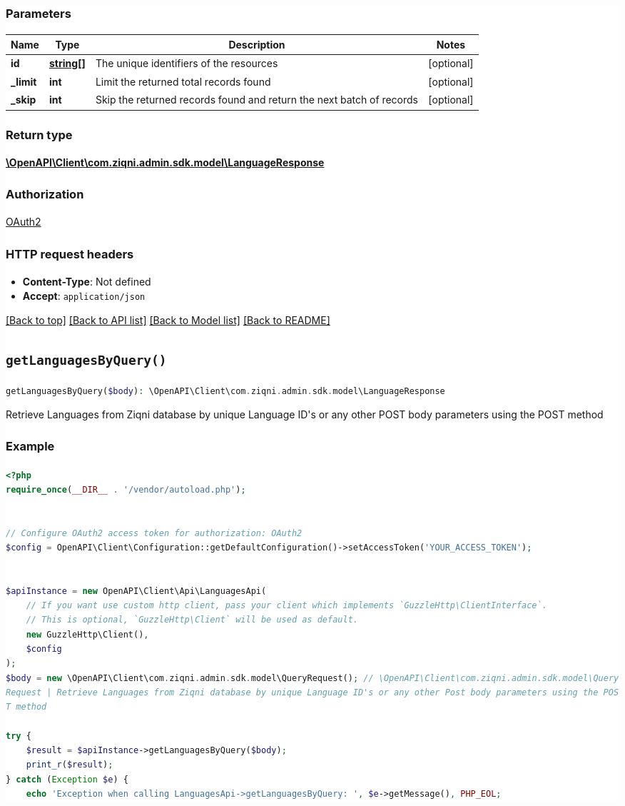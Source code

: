 ### Parameters

| Name | Type | Description  | Notes |
| ------------- | ------------- | ------------- | ------------- |
| **id** | [**string[]**](../Model/string.md)| The unique identifiers of the resources | [optional] |
| **_limit** | **int**| Limit the returned total records found | [optional] |
| **_skip** | **int**| Skip the returned records found and return the next batch of records | [optional] |

### Return type

[**\OpenAPI\Client\com.ziqni.admin.sdk.model\LanguageResponse**](../Model/LanguageResponse.md)

### Authorization

[OAuth2](../../README.md#OAuth2)

### HTTP request headers

- **Content-Type**: Not defined
- **Accept**: `application/json`

[[Back to top]](#) [[Back to API list]](../../README.md#endpoints)
[[Back to Model list]](../../README.md#models)
[[Back to README]](../../README.md)

## `getLanguagesByQuery()`

```php
getLanguagesByQuery($body): \OpenAPI\Client\com.ziqni.admin.sdk.model\LanguageResponse
```



Retrieve Languages from Ziqni database by unique Language ID's or any other POST body parameters using the POST method

### Example

```php
<?php
require_once(__DIR__ . '/vendor/autoload.php');


// Configure OAuth2 access token for authorization: OAuth2
$config = OpenAPI\Client\Configuration::getDefaultConfiguration()->setAccessToken('YOUR_ACCESS_TOKEN');


$apiInstance = new OpenAPI\Client\Api\LanguagesApi(
    // If you want use custom http client, pass your client which implements `GuzzleHttp\ClientInterface`.
    // This is optional, `GuzzleHttp\Client` will be used as default.
    new GuzzleHttp\Client(),
    $config
);
$body = new \OpenAPI\Client\com.ziqni.admin.sdk.model\QueryRequest(); // \OpenAPI\Client\com.ziqni.admin.sdk.model\QueryRequest | Retrieve Languages from Ziqni database by unique Language ID's or any other Post body parameters using the POST method

try {
    $result = $apiInstance->getLanguagesByQuery($body);
    print_r($result);
} catch (Exception $e) {
    echo 'Exception when calling LanguagesApi->getLanguagesByQuery: ', $e->getMessage(), PHP_EOL;
```
